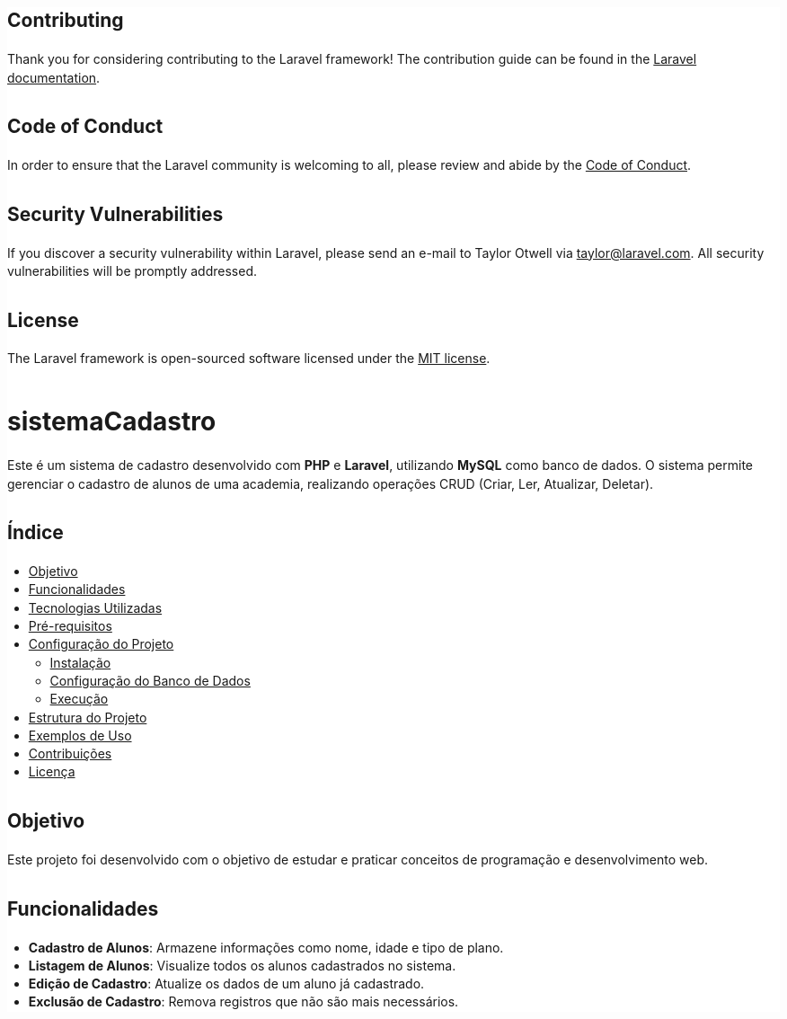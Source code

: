 ## Contributing

Thank you for considering contributing to the Laravel framework! The contribution guide can be found in the [Laravel documentation](https://laravel.com/docs/contributions).

## Code of Conduct

In order to ensure that the Laravel community is welcoming to all, please review and abide by the [Code of Conduct](https://laravel.com/docs/contributions#code-of-conduct).

## Security Vulnerabilities

If you discover a security vulnerability within Laravel, please send an e-mail to Taylor Otwell via [taylor@laravel.com](mailto:taylor@laravel.com). All security vulnerabilities will be promptly addressed.

## License

The Laravel framework is open-sourced software licensed under the [MIT license](https://opensource.org/licenses/MIT).
# sistemaCadastro

Este é um sistema de cadastro desenvolvido com **PHP** e **Laravel**, utilizando **MySQL** como banco de dados. O sistema permite gerenciar o cadastro de alunos de uma academia, realizando operações CRUD (Criar, Ler, Atualizar, Deletar).

## Índice
- [Objetivo](#objetivo)
- [Funcionalidades](#funcionalidades)
- [Tecnologias Utilizadas](#tecnologias-utilizadas)
- [Pré-requisitos](#pré-requisitos)
- [Configuração do Projeto](#configuração-do-projeto)
  - [Instalação](#instalação)
  - [Configuração do Banco de Dados](#configuração-do-banco-de-dados)
  - [Execução](#execução)
- [Estrutura do Projeto](#estrutura-do-projeto)
- [Exemplos de Uso](#exemplos-de-uso)
- [Contribuições](#contribuições)
- [Licença](#licença)

## Objetivo
Este projeto foi desenvolvido com o objetivo de estudar e praticar conceitos de programação e desenvolvimento web.

## Funcionalidades
- **Cadastro de Alunos**: Armazene informações como nome, idade e tipo de plano.
- **Listagem de Alunos**: Visualize todos os alunos cadastrados no sistema.
- **Edição de Cadastro**: Atualize os dados de um aluno já cadastrado.
- **Exclusão de Cadastro**: Remova registros que não são mais necessários.
